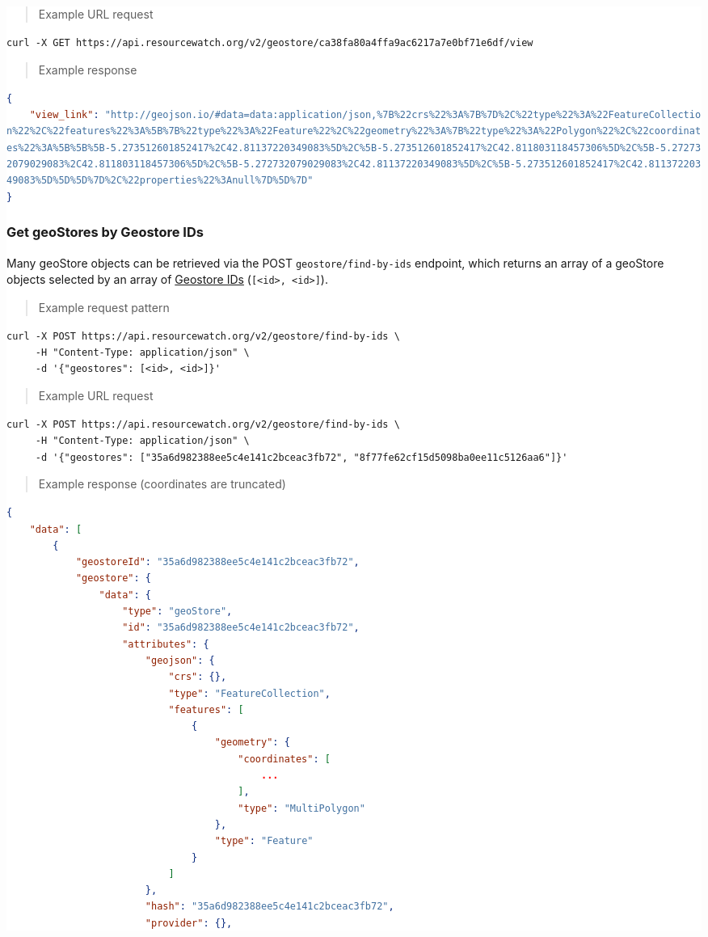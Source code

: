 > Example URL request

```shell
curl -X GET https://api.resourcewatch.org/v2/geostore/ca38fa80a4ffa9ac6217a7e0bf71e6df/view
```

> Example response

```json
{
    "view_link": "http://geojson.io/#data=data:application/json,%7B%22crs%22%3A%7B%7D%2C%22type%22%3A%22FeatureCollection%22%2C%22features%22%3A%5B%7B%22type%22%3A%22Feature%22%2C%22geometry%22%3A%7B%22type%22%3A%22Polygon%22%2C%22coordinates%22%3A%5B%5B%5B-5.273512601852417%2C42.81137220349083%5D%2C%5B-5.273512601852417%2C42.811803118457306%5D%2C%5B-5.272732079029083%2C42.811803118457306%5D%2C%5B-5.272732079029083%2C42.81137220349083%5D%2C%5B-5.273512601852417%2C42.81137220349083%5D%5D%5D%7D%2C%22properties%22%3Anull%7D%5D%7D"
}
```

### Get geoStores by Geostore IDs

Many geoStore objects can be retrieved via the POST `geostore/find-by-ids` endpoint, which returns an array of a geoStore objects selected by an array of [Geostore IDs](#geostore-id) (`[<id>, <id>]`).

> Example request pattern

```shell
curl -X POST https://api.resourcewatch.org/v2/geostore/find-by-ids \
     -H "Content-Type: application/json" \
     -d '{"geostores": [<id>, <id>]}'
```

> Example URL request

```shell
curl -X POST https://api.resourcewatch.org/v2/geostore/find-by-ids \
     -H "Content-Type: application/json" \
     -d '{"geostores": ["35a6d982388ee5c4e141c2bceac3fb72", "8f77fe62cf15d5098ba0ee11c5126aa6"]}'
```

> Example response (coordinates are truncated)

```json
{
    "data": [
        {
            "geostoreId": "35a6d982388ee5c4e141c2bceac3fb72",
            "geostore": {
                "data": {
                    "type": "geoStore",
                    "id": "35a6d982388ee5c4e141c2bceac3fb72",
                    "attributes": {
                        "geojson": {
                            "crs": {},
                            "type": "FeatureCollection",
                            "features": [
                                {
                                    "geometry": {
                                        "coordinates": [
                                            ...
                                        ],
                                        "type": "MultiPolygon"
                                    },
                                    "type": "Feature"
                                }
                            ]
                        },
                        "hash": "35a6d982388ee5c4e141c2bceac3fb72",
                        "provider": {},
```